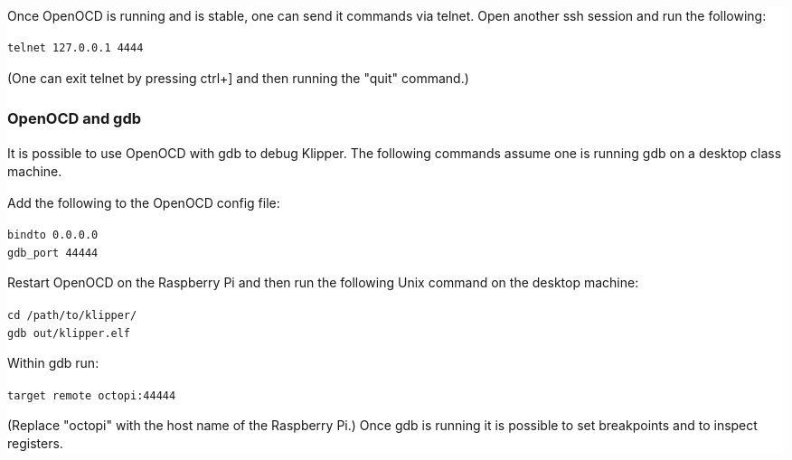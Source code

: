 Once OpenOCD is running and is stable, one can send it commands via
telnet. Open another ssh session and run the following:

```
telnet 127.0.0.1 4444
```

(One can exit telnet by pressing ctrl+] and then running the "quit"
command.)

### OpenOCD and gdb

It is possible to use OpenOCD with gdb to debug Klipper. The following
commands assume one is running gdb on a desktop class machine.

Add the following to the OpenOCD config file:

```
bindto 0.0.0.0
gdb_port 44444
```

Restart OpenOCD on the Raspberry Pi and then run the following Unix
command on the desktop machine:

```
cd /path/to/klipper/
gdb out/klipper.elf
```

Within gdb run:

```
target remote octopi:44444
```

(Replace "octopi" with the host name of the Raspberry Pi.) Once gdb is
running it is possible to set breakpoints and to inspect registers.
